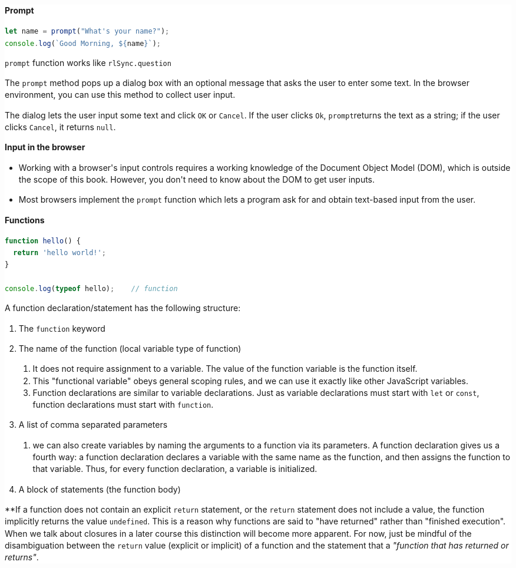 **Prompt**

```javascript
let name = prompt("What's your name?");
console.log(`Good Morning, ${name}`);
```

`prompt` function works like `rlSync.question`

The `prompt` method pops up a dialog box with an optional message that asks the user to enter some text. In the browser environment, you can use this method to collect user input.

The dialog lets the user input some text and click `OK` or `Cancel`. If the user clicks `Ok`, `prompt`returns the text as a string; if the user clicks `Cancel`, it returns `null`.

**Input in the browser**

- Working with a browser's input controls requires a working knowledge of  the Document Object Model (DOM), which is outside the scope of this  book. However, you don't need to know about the DOM to get user inputs.  

- Most browsers implement the `prompt` function which lets a program ask for and obtain text-based input from the user.

  

**Functions**

```javascript
function hello() {
  return 'hello world!';
}

console.log(typeof hello);    // function
```



A function declaration/statement has the following structure:

1. The `function` keyword

2. The name of the function (local variable type of function)
   1. It does not require assignment to a variable. The value of the function variable is the function itself.
   2. This "functional variable" obeys general scoping rules, and we can use it exactly like other JavaScript variables.
   3. Function declarations are similar to variable declarations. Just as variable declarations must start with `let` or `const`, function declarations must start with `function`.

3. A list of comma separated parameters
   1. we can also create variables by naming the arguments to a function via its parameters. A function declaration gives us a fourth way: a function declaration declares a variable with the same name as the function, and then assigns the function to that variable. Thus, for every function declaration, a variable is initialized.

4. A block of statements (the function body)

**If a function does not contain an explicit `return` statement, or the `return` statement does not include a value, the function implicitly returns the value `undefined`. This is a reason why functions are said to "have returned" rather than "finished execution". When we talk about closures in a later course this distinction will become more apparent. For now, just be mindful of the disambiguation between the `return` value (explicit or implicit) of a function and the statement that a *"function that has returned or returns"*.
